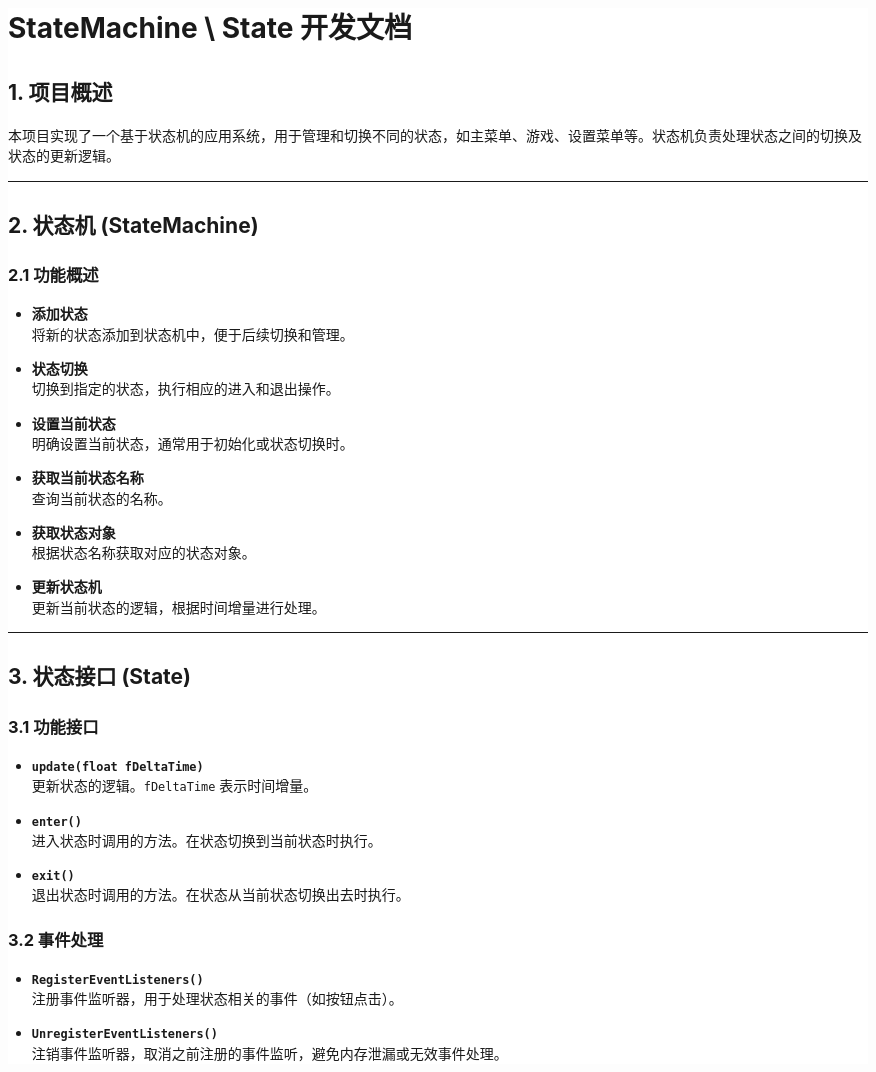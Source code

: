 # StateMachine \ State 开发文档

## 1. 项目概述

本项目实现了一个基于状态机的应用系统，用于管理和切换不同的状态，如主菜单、游戏、设置菜单等。状态机负责处理状态之间的切换及状态的更新逻辑。

---

## 2. 状态机 (StateMachine)

### 2.1 功能概述

- **添加状态**  
  将新的状态添加到状态机中，便于后续切换和管理。

- **状态切换**  
  切换到指定的状态，执行相应的进入和退出操作。

- **设置当前状态**  
  明确设置当前状态，通常用于初始化或状态切换时。

- **获取当前状态名称**  
  查询当前状态的名称。

- **获取状态对象**  
  根据状态名称获取对应的状态对象。

- **更新状态机**  
  更新当前状态的逻辑，根据时间增量进行处理。

---

## 3. 状态接口 (State)

### 3.1 功能接口

- **`update(float fDeltaTime)`**  
  更新状态的逻辑。`fDeltaTime` 表示时间增量。

- **`enter()`**  
  进入状态时调用的方法。在状态切换到当前状态时执行。

- **`exit()`**  
  退出状态时调用的方法。在状态从当前状态切换出去时执行。

### 3.2 事件处理

- **`RegisterEventListeners()`**  
  注册事件监听器，用于处理状态相关的事件（如按钮点击）。

- **`UnregisterEventListeners()`**  
  注销事件监听器，取消之前注册的事件监听，避免内存泄漏或无效事件处理。
